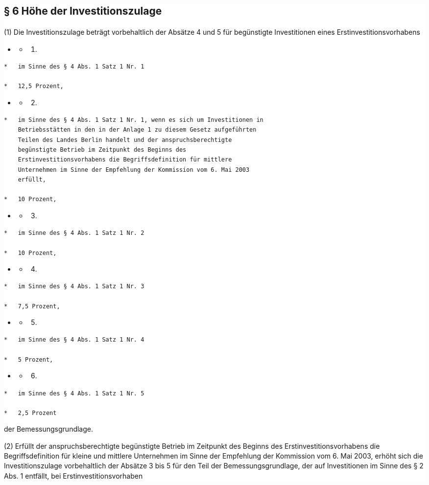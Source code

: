 ## § 6 Höhe der Investitionszulage

(1) Die Investitionszulage beträgt vorbehaltlich der Absätze 4 und 5
für begünstigte Investitionen eines Erstinvestitionsvorhabens

*    *   1.

    *   im Sinne des § 4 Abs. 1 Satz 1 Nr. 1

    *   12,5 Prozent,


*    *   2.

    *   im Sinne des § 4 Abs. 1 Satz 1 Nr. 1, wenn es sich um Investitionen in
        Betriebsstätten in den in der Anlage 1 zu diesem Gesetz aufgeführten
        Teilen des Landes Berlin handelt und der anspruchsberechtigte
        begünstigte Betrieb im Zeitpunkt des Beginns des
        Erstinvestitionsvorhabens die Begriffsdefinition für mittlere
        Unternehmen im Sinne der Empfehlung der Kommission vom 6. Mai 2003
        erfüllt,

    *   10 Prozent,


*    *   3.

    *   im Sinne des § 4 Abs. 1 Satz 1 Nr. 2

    *   10 Prozent,


*    *   4.

    *   im Sinne des § 4 Abs. 1 Satz 1 Nr. 3

    *   7,5 Prozent,


*    *   5.

    *   im Sinne des § 4 Abs. 1 Satz 1 Nr. 4

    *   5 Prozent,


*    *   6.

    *   im Sinne des § 4 Abs. 1 Satz 1 Nr. 5

    *   2,5 Prozent



der Bemessungsgrundlage.

(2) Erfüllt der anspruchsberechtigte begünstigte Betrieb im Zeitpunkt
des Beginns des Erstinvestitionsvorhabens die Begriffsdefinition für
kleine und mittlere Unternehmen im Sinne der Empfehlung der Kommission
vom 6. Mai 2003, erhöht sich die Investitionszulage vorbehaltlich der
Absätze 3 bis 5 für den Teil der Bemessungsgrundlage, der auf
Investitionen im Sinne des § 2 Abs. 1 entfällt, bei
Erstinvestitionsvorhaben

